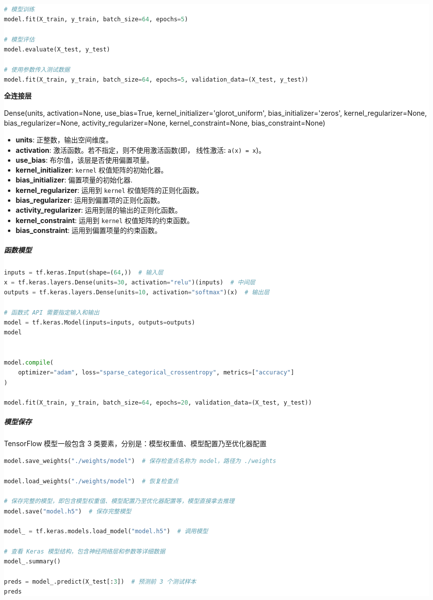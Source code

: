 ```python
# 模型训练
model.fit(X_train, y_train, batch_size=64, epochs=5)

# 模型评估
model.evaluate(X_test, y_test)

# 使用参数传入测试数据
model.fit(X_train, y_train, batch_size=64, epochs=5, validation_data=(X_test, y_test))
```


**全连接层**

Dense(units, activation=None, use_bias=True, kernel_initializer='glorot_uniform', bias_initializer='zeros', kernel_regularizer=None, bias_regularizer=None, activity_regularizer=None, kernel_constraint=None, bias_constraint=None)

- **units**: 正整数，输出空间维度。
- **activation**: 激活函数。若不指定，则不使用激活函数(即， 线性激活: `a(x) = x`)。
- **use_bias**: 布尔值，该层是否使用偏置项量。
- **kernel_initializer**: `kernel` 权值矩阵的初始化器。
- **bias_initializer**: 偏置项量的初始化器.
- **kernel_regularizer**: 运用到 `kernel` 权值矩阵的正则化函数。
- **bias_regularizer**: 运用到偏置项的正则化函数。
- **activity_regularizer**: 运用到层的输出的正则化函数。
- **kernel_constraint**: 运用到 `kernel` 权值矩阵的约束函数。
- **bias_constraint**: 运用到偏置项量的约束函数。


##### 函数模型

```python
inputs = tf.keras.Input(shape=(64,))  # 输入层
x = tf.keras.layers.Dense(units=30, activation="relu")(inputs)  # 中间层
outputs = tf.keras.layers.Dense(units=10, activation="softmax")(x)  # 输出层

# 函数式 API 需要指定输入和输出
model = tf.keras.Model(inputs=inputs, outputs=outputs)
model


model.compile(
    optimizer="adam", loss="sparse_categorical_crossentropy", metrics=["accuracy"]
)

model.fit(X_train, y_train, batch_size=64, epochs=20, validation_data=(X_test, y_test))
```


##### 模型保存

TensorFlow 模型一般包含 3 类要素，分别是：模型权重值、模型配置乃至优化器配置

```python
model.save_weights("./weights/model")  # 保存检查点名称为 model，路径为 ./weights

model.load_weights("./weights/model")  # 恢复检查点

# 保存完整的模型，即包含模型权重值、模型配置乃至优化器配置等，模型直接拿去推理
model.save("model.h5")  # 保存完整模型

model_ = tf.keras.models.load_model("model.h5")  # 调用模型

# 查看 Keras 模型结构，包含神经网络层和参数等详细数据
model_.summary()

preds = model_.predict(X_test[:3])  # 预测前 3 个测试样本
preds
```